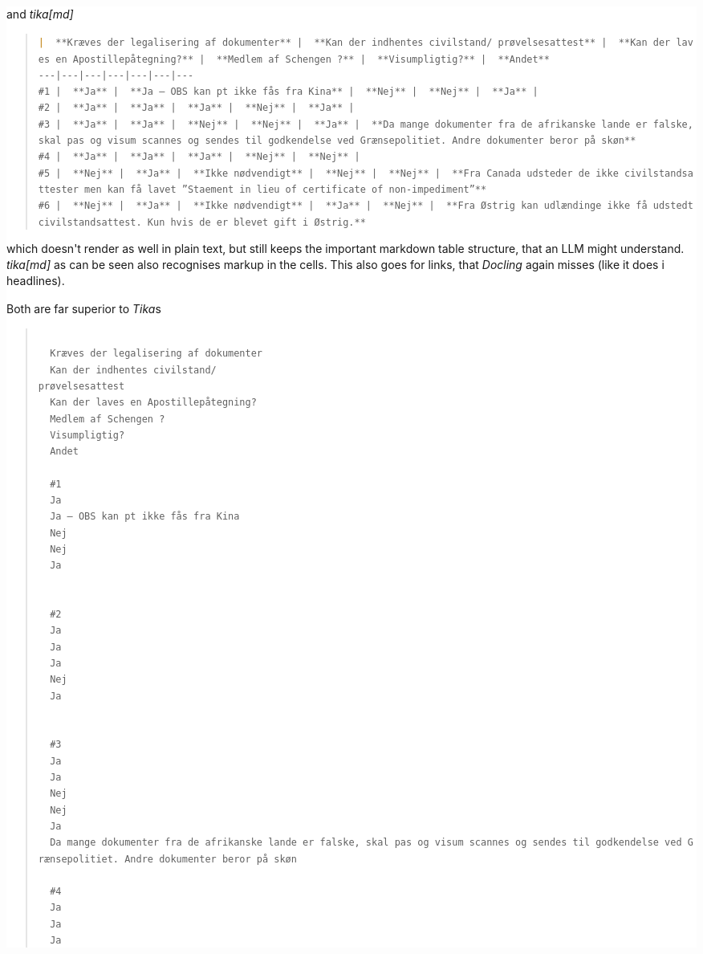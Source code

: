 and *tika[md]*

> ```markdown
> |  **Kræves der legalisering af dokumenter** |  **Kan der indhentes civilstand/ prøvelsesattest** |  **Kan der laves en Apostillepåtegning?** |  **Medlem af Schengen ?** |  **Visumpligtig?** |  **Andet**  
> ---|---|---|---|---|---|---  
> #1 |  **Ja** |  **Ja – OBS kan pt ikke fås fra Kina** |  **Nej** |  **Nej** |  **Ja** |   
> #2 |  **Ja** |  **Ja** |  **Ja** |  **Nej** |  **Ja** |   
> #3 |  **Ja** |  **Ja** |  **Nej** |  **Nej** |  **Ja** |  **Da mange dokumenter fra de afrikanske lande er falske, skal pas og visum scannes og sendes til godkendelse ved Grænsepolitiet. Andre dokumenter beror på skøn**  
> #4 |  **Ja** |  **Ja** |  **Ja** |  **Nej** |  **Nej** |   
> #5 |  **Nej** |  **Ja** |  **Ikke nødvendigt** |  **Nej** |  **Nej** |  **Fra Canada udsteder de ikke civilstandsattester men kan få lavet ”Staement in lieu of certificate of non-impediment”**  
> #6 |  **Nej** |  **Ja** |  **Ikke nødvendigt** |  **Ja** |  **Nej** |  **Fra Østrig kan udlændinge ikke få udstedt civilstandsattest. Kun hvis de er blevet gift i Østrig.**
> ```

which doesn't render as well in plain text, but still keeps the important 
markdown table structure, that an LLM might understand. 
*tika[md]* as can be seen also recognises markup in the cells. This also goes for
links, that *Docling* again misses (like it does i headlines).

Both are far superior to *Tika*s

> ```text
> 	
> 	Kræves der legalisering af dokumenter
> 	Kan der indhentes civilstand/
> prøvelsesattest
> 	Kan der laves en Apostillepåtegning?
> 	Medlem af Schengen ?
> 	Visumpligtig?
> 	Andet
> 
> 	#1
> 	Ja
> 	Ja – OBS kan pt ikke fås fra Kina
> 	Nej
> 	Nej
> 	Ja
> 	
> 
> 	#2
> 	Ja
> 	Ja
> 	Ja
> 	Nej
> 	Ja
> 	
> 
> 	#3
> 	Ja
> 	Ja
> 	Nej
> 	Nej
> 	Ja
> 	Da mange dokumenter fra de afrikanske lande er falske, skal pas og visum scannes og sendes til godkendelse ved Grænsepolitiet. Andre dokumenter beror på skøn
> 
> 	#4
> 	Ja
> 	Ja
> 	Ja